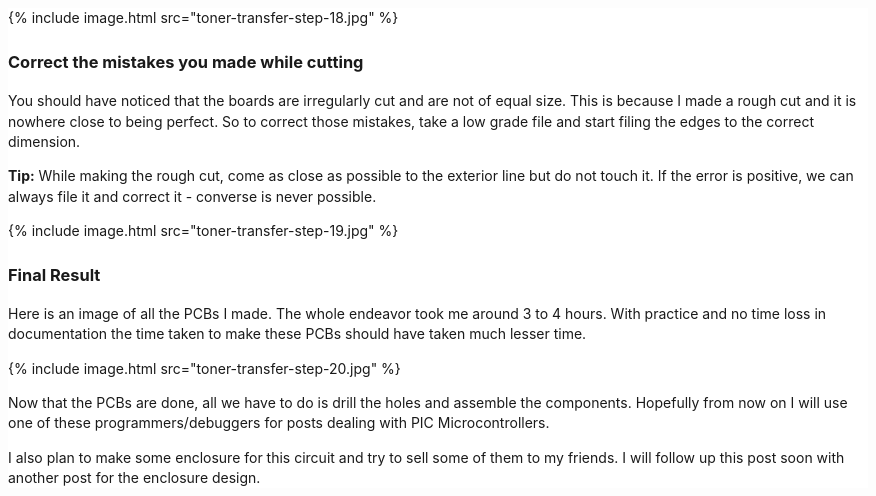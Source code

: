{% include image.html src="toner-transfer-step-18.jpg" %}

### Correct the mistakes you made while cutting

You should have noticed that the boards are irregularly cut and are not of equal size. This is because I made a rough cut and it is nowhere close to being perfect. So to correct those mistakes, take a low grade file and start filing the edges to the correct dimension.

**Tip:** While making the rough cut, come as close as possible to the exterior line but do not touch it. If the error is positive, we can always file it and correct it - converse is never possible.

{% include image.html src="toner-transfer-step-19.jpg" %}

### Final Result

Here is an image of all the PCBs I made. The whole endeavor took me around 3 to 4 hours. With practice and no time loss in documentation the time taken to make these PCBs should have taken much lesser time.

{% include image.html src="toner-transfer-step-20.jpg" %}

Now that the PCBs are done, all we have to do is drill the holes and assemble the components. Hopefully from now on I will use one of these programmers/debuggers for posts dealing with PIC Microcontrollers.

I also plan to make some enclosure for this circuit and try to sell some of them to my friends. I will follow up this post soon with another post for the enclosure design.
